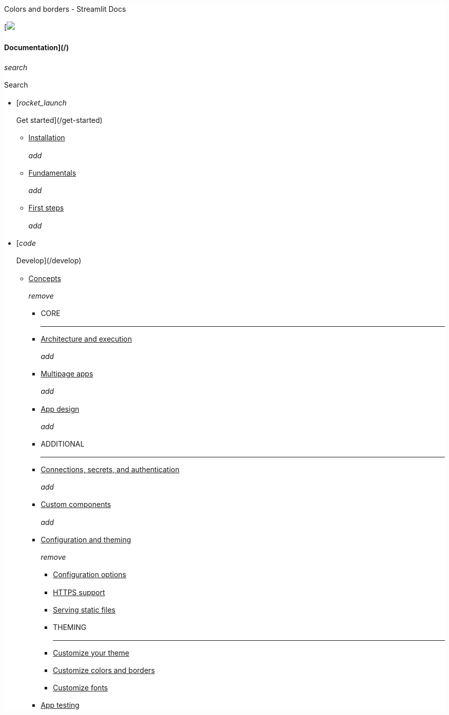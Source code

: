 ﻿Colors and borders - Streamlit Docs

[![](/logo.svg)

#### Documentation](/)

*search*

Search

* [*rocket\_launch*

  Get started](/get-started)
  + [Installation](/get-started/installation)

    *add*
  + [Fundamentals](/get-started/fundamentals)

    *add*
  + [First steps](/get-started/tutorials)

    *add*
* [*code*

  Develop](/develop)
  + [Concepts](/develop/concepts)

    *remove*

    - CORE

      ---
    - [Architecture and execution](/develop/concepts/architecture)

      *add*
    - [Multipage apps](/develop/concepts/multipage-apps)

      *add*
    - [App design](/develop/concepts/design)

      *add*
    - ADDITIONAL

      ---
    - [Connections, secrets, and authentication](/develop/concepts/connections)

      *add*
    - [Custom components](/develop/concepts/custom-components)

      *add*
    - [Configuration and theming](/develop/concepts/configuration)

      *remove*

      * [Configuration options](/develop/concepts/configuration/options)
      * [HTTPS support](/develop/concepts/configuration/https-support)
      * [Serving static files](/develop/concepts/configuration/serving-static-files)
      * THEMING

        ---
      * [Customize your theme](/develop/concepts/configuration/theming)
      * [Customize colors and borders](/develop/concepts/configuration/theming-customize-colors-and-borders)
      * [Customize fonts](/develop/concepts/configuration/theming-customize-fonts)
    - [App testing](/develop/concepts/app-testing)
